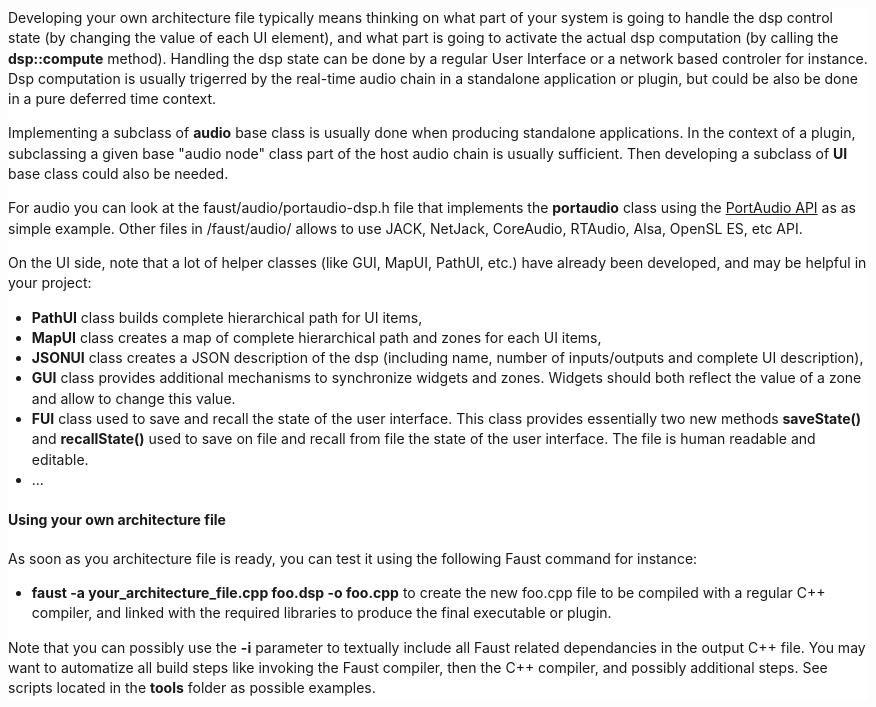 Developing your own architecture file typically means thinking on what part of your system is going to handle the dsp control state (by changing the value of each UI element), and what part is going to activate the actual dsp computation (by calling the **dsp::compute** method). Handling the dsp state can be done by a regular User Interface or a network based controler for instance. Dsp computation is usually trigerred by the real-time audio chain in a standalone application or plugin, but could be also be done in a pure deferred time context. 

Implementing a subclass of **audio** base class is usually done when producing standalone applications. In the context of a plugin, subclassing a given base "audio node" class part of the host audio chain is usually sufficient. Then developing a subclass of **UI** base class could also be needed. 

For audio you can look at the faust/audio/portaudio-dsp.h file that implements the **portaudio** class using the [PortAudio API](http://portaudio.com) as as simple example. Other files in /faust/audio/ allows to use JACK, NetJack, CoreAudio, RTAudio, Alsa, OpenSL ES, etc API.

On the UI side, note that a lot of helper classes (like GUI, MapUI, PathUI, etc.) have already been developed, and may be helpful in your project:

- **PathUI** class builds complete hierarchical path for UI items,
- **MapUI** class creates a map of complete hierarchical path and zones for each UI items,
- **JSONUI** class creates a JSON description of the dsp (including name, number of inputs/outputs and complete UI description),
- **GUI** class provides additional mechanisms to synchronize widgets and zones. Widgets should both reflect the value of a zone and allow to change this value.
- **FUI** class used to save and recall the state of the user interface. This class provides essentially two new methods **saveState()** and **recallState()** used to save on file and recall from file the state of the user interface. The file is human readable and editable.
- ...
 
#### Using your own architecture file ####

As soon as you architecture file is ready, you can test it using the following Faust command for instance:

- **faust -a your_architecture_file.cpp foo.dsp -o foo.cpp** to create the new foo.cpp file to be compiled with a regular C++ compiler, and linked with the required libraries to produce the final executable or plugin.

Note that you can possibly use the **-i** parameter to textually include all Faust related dependancies in the output C++ file. You may want to automatize all build steps like invoking the Faust compiler, then the C++ compiler, and possibly additional steps. See scripts located in the **tools** folder as possible examples.

